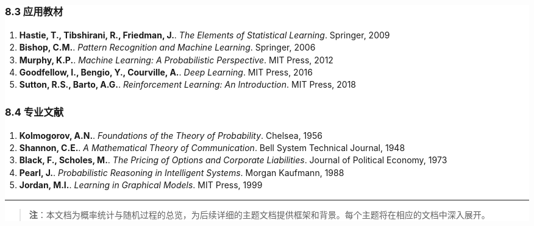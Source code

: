 ### 8.3 应用教材

1. **Hastie, T., Tibshirani, R., Friedman, J.**. *The Elements of Statistical Learning*. Springer, 2009
2. **Bishop, C.M.**. *Pattern Recognition and Machine Learning*. Springer, 2006
3. **Murphy, K.P.**. *Machine Learning: A Probabilistic Perspective*. MIT Press, 2012
4. **Goodfellow, I., Bengio, Y., Courville, A.**. *Deep Learning*. MIT Press, 2016
5. **Sutton, R.S., Barto, A.G.**. *Reinforcement Learning: An Introduction*. MIT Press, 2018

### 8.4 专业文献

1. **Kolmogorov, A.N.**. *Foundations of the Theory of Probability*. Chelsea, 1956
2. **Shannon, C.E.**. *A Mathematical Theory of Communication*. Bell System Technical Journal, 1948
3. **Black, F., Scholes, M.**. *The Pricing of Options and Corporate Liabilities*. Journal of Political Economy, 1973
4. **Pearl, J.**. *Probabilistic Reasoning in Intelligent Systems*. Morgan Kaufmann, 1988
5. **Jordan, M.I.**. *Learning in Graphical Models*. MIT Press, 1999

---

> **注**：本文档为概率统计与随机过程的总览，为后续详细的主题文档提供框架和背景。每个主题将在相应的文档中深入展开。
